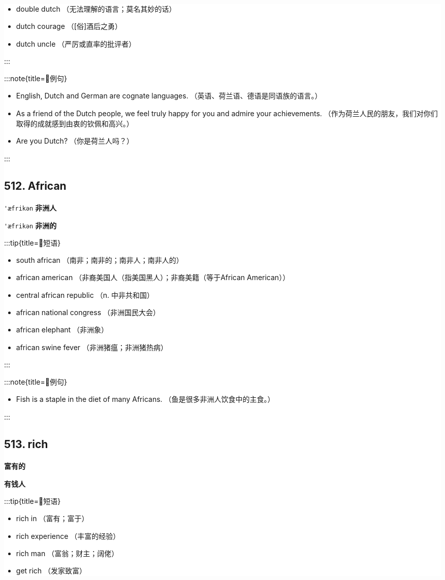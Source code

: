 - double dutch （无法理解的语言；莫名其妙的话）

- dutch courage （[俗]酒后之勇）

- dutch uncle （严厉或直率的批评者）

:::

:::note{title=🎤例句}

- English, Dutch and German are cognate languages. （英语、荷兰语、德语是同语族的语言。）

- As a friend of the Dutch people, we feel truly happy for you and admire your achievements. （作为荷兰人民的朋友，我们对你们取得的成就感到由衷的钦佩和高兴。）

- Are you Dutch? （你是荷兰人吗？）

:::

## 512. African

`'æfrikən`  **非洲人**

`'æfrikən`  **非洲的**

:::tip{title=🤩短语}

- south african （南非；南非的；南非人；南非人的）

- african american （非裔美国人（指美国黑人）；非裔美籍（等于African American））

- central african republic （n. 中非共和国）

- african national congress （非洲国民大会）

- african elephant （非洲象）

- african swine fever （非洲猪瘟；非洲猪热病）

:::

:::note{title=🎤例句}

- Fish is a staple in the diet of many Africans. （鱼是很多非洲人饮食中的主食。）

:::

## 513. rich

**富有的**

**有钱人**

:::tip{title=🤩短语}

- rich in （富有；富于）

- rich experience （丰富的经验）

- rich man （富翁；财主；阔佬）

- get rich （发家致富）
